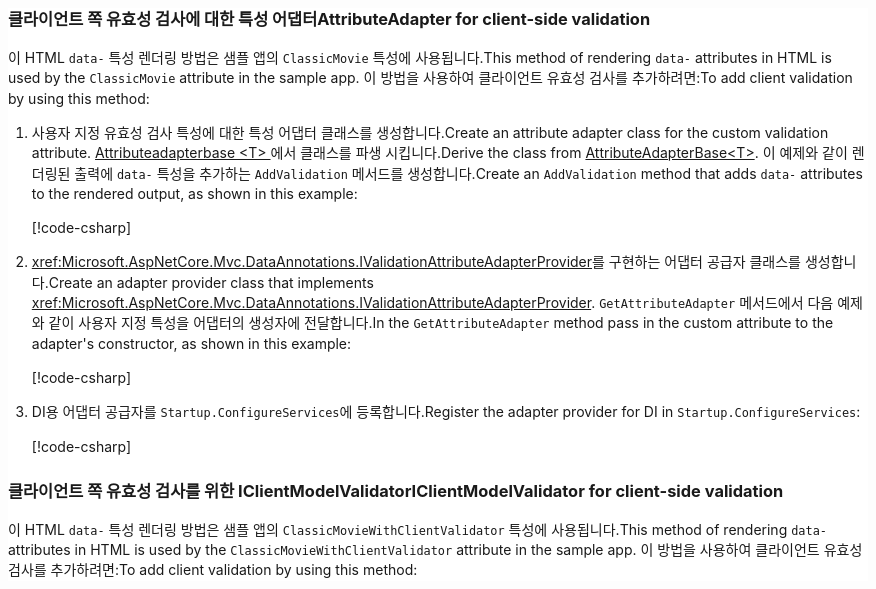 ### <a name="attributeadapter-for-client-side-validation"></a><span data-ttu-id="0667f-296">클라이언트 쪽 유효성 검사에 대한 특성 어댑터</span><span class="sxs-lookup"><span data-stu-id="0667f-296">AttributeAdapter for client-side validation</span></span>

<span data-ttu-id="0667f-297">이 HTML `data-` 특성 렌더링 방법은 샘플 앱의 `ClassicMovie` 특성에 사용됩니다.</span><span class="sxs-lookup"><span data-stu-id="0667f-297">This method of rendering `data-` attributes in HTML is used by the `ClassicMovie` attribute in the sample app.</span></span> <span data-ttu-id="0667f-298">이 방법을 사용하여 클라이언트 유효성 검사를 추가하려면:</span><span class="sxs-lookup"><span data-stu-id="0667f-298">To add client validation by using this method:</span></span>

1. <span data-ttu-id="0667f-299">사용자 지정 유효성 검사 특성에 대한 특성 어댑터 클래스를 생성합니다.</span><span class="sxs-lookup"><span data-stu-id="0667f-299">Create an attribute adapter class for the custom validation attribute.</span></span> <span data-ttu-id="0667f-300">[Attributeadapterbase \<T> ](/dotnet/api/microsoft.aspnetcore.mvc.dataannotations.attributeadapterbase-1?view=aspnetcore-2.2)에서 클래스를 파생 시킵니다.</span><span class="sxs-lookup"><span data-stu-id="0667f-300">Derive the class from [AttributeAdapterBase\<T>](/dotnet/api/microsoft.aspnetcore.mvc.dataannotations.attributeadapterbase-1?view=aspnetcore-2.2).</span></span> <span data-ttu-id="0667f-301">이 예제와 같이 렌더링된 출력에 `data-` 특성을 추가하는 `AddValidation` 메서드를 생성합니다.</span><span class="sxs-lookup"><span data-stu-id="0667f-301">Create an `AddValidation` method that adds `data-` attributes to the rendered output, as shown in this example:</span></span>

   [!code-csharp[](validation/samples/3.x/ValidationSample/Validation/ClassicMovieAttributeAdapter.cs?name=snippet_Class)]

1. <span data-ttu-id="0667f-302"><xref:Microsoft.AspNetCore.Mvc.DataAnnotations.IValidationAttributeAdapterProvider>를 구현하는 어댑터 공급자 클래스를 생성합니다.</span><span class="sxs-lookup"><span data-stu-id="0667f-302">Create an adapter provider class that implements <xref:Microsoft.AspNetCore.Mvc.DataAnnotations.IValidationAttributeAdapterProvider>.</span></span> <span data-ttu-id="0667f-303">`GetAttributeAdapter` 메서드에서 다음 예제와 같이 사용자 지정 특성을 어댑터의 생성자에 전달합니다.</span><span class="sxs-lookup"><span data-stu-id="0667f-303">In the `GetAttributeAdapter` method pass in the custom attribute to the adapter's constructor, as shown in this example:</span></span>

   [!code-csharp[](validation/samples/3.x/ValidationSample/Validation/CustomValidationAttributeAdapterProvider.cs?name=snippet_Class)]

1. <span data-ttu-id="0667f-304">DI용 어댑터 공급자를 `Startup.ConfigureServices`에 등록합니다.</span><span class="sxs-lookup"><span data-stu-id="0667f-304">Register the adapter provider for DI in `Startup.ConfigureServices`:</span></span>

   [!code-csharp[](validation/samples/3.x/ValidationSample/Startup.cs?name=snippet_Configuration&highlight=9-10)]

### <a name="iclientmodelvalidator-for-client-side-validation"></a><span data-ttu-id="0667f-305">클라이언트 쪽 유효성 검사를 위한 IClientModelValidator</span><span class="sxs-lookup"><span data-stu-id="0667f-305">IClientModelValidator for client-side validation</span></span>

<span data-ttu-id="0667f-306">이 HTML `data-` 특성 렌더링 방법은 샘플 앱의 `ClassicMovieWithClientValidator` 특성에 사용됩니다.</span><span class="sxs-lookup"><span data-stu-id="0667f-306">This method of rendering `data-` attributes in HTML is used by the `ClassicMovieWithClientValidator` attribute in the sample app.</span></span> <span data-ttu-id="0667f-307">이 방법을 사용하여 클라이언트 유효성 검사를 추가하려면:</span><span class="sxs-lookup"><span data-stu-id="0667f-307">To add client validation by using this method:</span></span>
